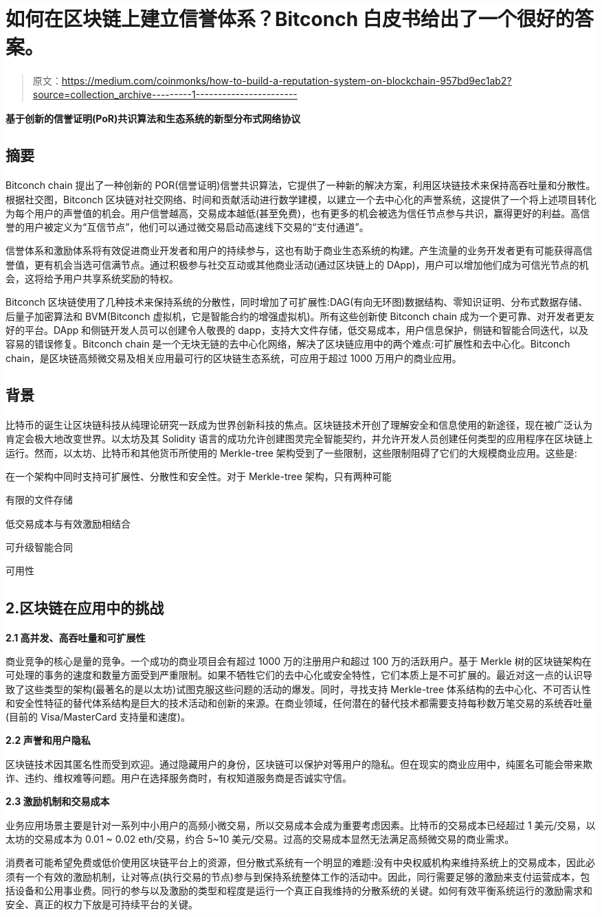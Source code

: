 # 如何在区块链上建立信誉体系？Bitconch 白皮书给出了一个很好的答案。

> 原文：<https://medium.com/coinmonks/how-to-build-a-reputation-system-on-blockchain-957bd9ec1ab2?source=collection_archive---------1----------------------->

**基于创新的信誉证明(PoR)共识算法和生态系统的新型分布式网络协议**

## 摘要

Bitconch chain 提出了一种创新的 POR(信誉证明)信誉共识算法，它提供了一种新的解决方案，利用区块链技术来保持高吞吐量和分散性。根据社交图，Bitconch 区块链对社交网络、时间和贡献活动进行数学建模，以建立一个去中心化的声誉系统，这提供了一个将上述项目转化为每个用户的声誉值的机会。用户信誉越高，交易成本越低(甚至免费)，也有更多的机会被选为信任节点参与共识，赢得更好的利益。高信誉的用户被定义为“互信节点”，他们可以通过微交易启动高速线下交易的“支付通道”。

信誉体系和激励体系将有效促进商业开发者和用户的持续参与，这也有助于商业生态系统的构建。产生流量的业务开发者更有可能获得高信誉值，更有机会当选可信满节点。通过积极参与社交互动或其他商业活动(通过区块链上的 DApp)，用户可以增加他们成为可信光节点的机会，这将给予用户共享系统奖励的特权。

Bitconch 区块链使用了几种技术来保持系统的分散性，同时增加了可扩展性:DAG(有向无环图)数据结构、零知识证明、分布式数据存储、后量子加密算法和 BVM(Bitconch 虚拟机，它是智能合约的增强虚拟机)。所有这些创新使 Bitconch chain 成为一个更可靠、对开发者更友好的平台。DApp 和侧链开发人员可以创建令人敬畏的 dapp，支持大文件存储，低交易成本，用户信息保护，侧链和智能合同迭代，以及容易的错误修复。Bitconch chain 是一个无块无链的去中心化网络，解决了区块链应用中的两个难点:可扩展性和去中心化。Bitconch chain，是区块链高频微交易及相关应用最可行的区块链生态系统，可应用于超过 1000 万用户的商业应用。

## 背景

比特币的诞生让区块链科技从纯理论研究一跃成为世界创新科技的焦点。区块链技术开创了理解安全和信息使用的新途径，现在被广泛认为肯定会极大地改变世界。以太坊及其 Solidity 语言的成功允许创建图灵完全智能契约，并允许开发人员创建任何类型的应用程序在区块链上运行。然而，以太坊、比特币和其他货币所使用的 Merkle-tree 架构受到了一些限制，这些限制阻碍了它们的大规模商业应用。这些是:

在一个架构中同时支持可扩展性、分散性和安全性。对于 Merkle-tree 架构，只有两种可能

有限的文件存储

低交易成本与有效激励相结合

可升级智能合同

可用性

## 2.区块链在应用中的挑战

**2.1 高并发、高吞吐量和可扩展性**

商业竞争的核心是量的竞争。一个成功的商业项目会有超过 1000 万的注册用户和超过 100 万的活跃用户。基于 Merkle 树的区块链架构在可处理的事务的速度和数量方面受到严重限制。如果不牺牲它们的去中心化或安全特性，它们本质上是不可扩展的。最近对这一点的认识导致了这些类型的架构(最著名的是以太坊)试图克服这些问题的活动的爆发。同时，寻找支持 Merkle-tree 体系结构的去中心化、不可否认性和安全性特征的替代体系结构是巨大的技术活动和创新的来源。在商业领域，任何潜在的替代技术都需要支持每秒数万笔交易的系统吞吐量(目前的 Visa/MasterCard 支持量和速度)。

**2.2 声誉和用户隐私**

区块链技术因其匿名性而受到欢迎。通过隐藏用户的身份，区块链可以保护对等用户的隐私。但在现实的商业应用中，纯匿名可能会带来欺诈、违约、维权难等问题。用户在选择服务商时，有权知道服务商是否诚实守信。

**2.3 激励机制和交易成本**

业务应用场景主要是针对一系列中小用户的高频小微交易，所以交易成本会成为重要考虑因素。比特币的交易成本已经超过 1 美元/交易，以太坊的交易成本为 0.01 ~ 0.02 eth/交易，约合 5~10 美元/交易。过高的交易成本显然无法满足高频微交易的商业需求。

消费者可能希望免费或低价使用区块链平台上的资源，但分散式系统有一个明显的难题:没有中央权威机构来维持系统上的交易成本，因此必须有一个有效的激励机制，让对等点(执行交易的节点)参与到保持系统整体工作的活动中。因此，同行需要足够的激励来支付运营成本，包括设备和公用事业费。同行的参与以及激励的类型和程度是运行一个真正自我维持的分散系统的关键。如何有效平衡系统运行的激励需求和安全、真正的权力下放是可持续平台的关键。
